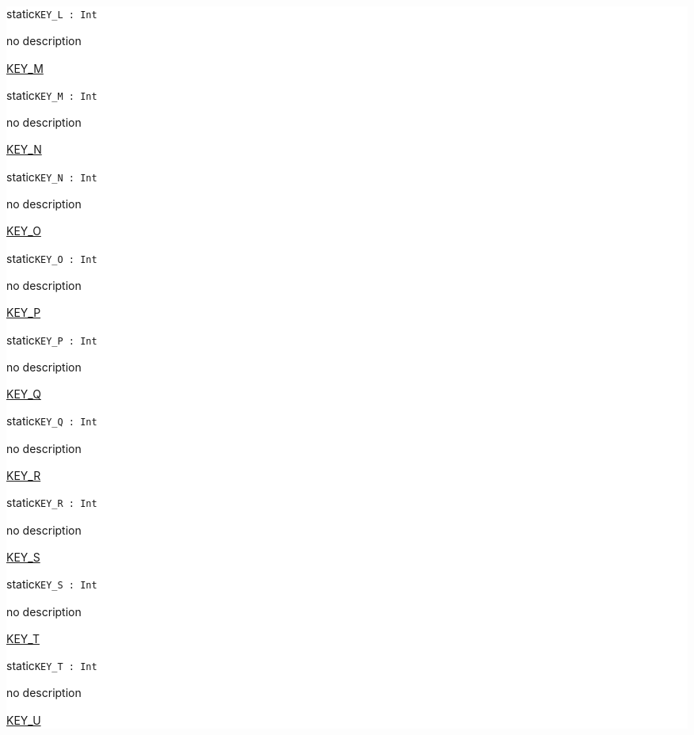

<span class="inline-block static">static</span>`KEY_L : Int`

<span class="small_desc_flat"> no description </span>   

<a class="lift" name="KEY_M" href="#KEY_M">KEY_M</a>



<span class="inline-block static">static</span>`KEY_M : Int`

<span class="small_desc_flat"> no description </span>   

<a class="lift" name="KEY_N" href="#KEY_N">KEY_N</a>



<span class="inline-block static">static</span>`KEY_N : Int`

<span class="small_desc_flat"> no description </span>   

<a class="lift" name="KEY_O" href="#KEY_O">KEY_O</a>



<span class="inline-block static">static</span>`KEY_O : Int`

<span class="small_desc_flat"> no description </span>   

<a class="lift" name="KEY_P" href="#KEY_P">KEY_P</a>



<span class="inline-block static">static</span>`KEY_P : Int`

<span class="small_desc_flat"> no description </span>   

<a class="lift" name="KEY_Q" href="#KEY_Q">KEY_Q</a>



<span class="inline-block static">static</span>`KEY_Q : Int`

<span class="small_desc_flat"> no description </span>   

<a class="lift" name="KEY_R" href="#KEY_R">KEY_R</a>



<span class="inline-block static">static</span>`KEY_R : Int`

<span class="small_desc_flat"> no description </span>   

<a class="lift" name="KEY_S" href="#KEY_S">KEY_S</a>



<span class="inline-block static">static</span>`KEY_S : Int`

<span class="small_desc_flat"> no description </span>   

<a class="lift" name="KEY_T" href="#KEY_T">KEY_T</a>



<span class="inline-block static">static</span>`KEY_T : Int`

<span class="small_desc_flat"> no description </span>   

<a class="lift" name="KEY_U" href="#KEY_U">KEY_U</a>
